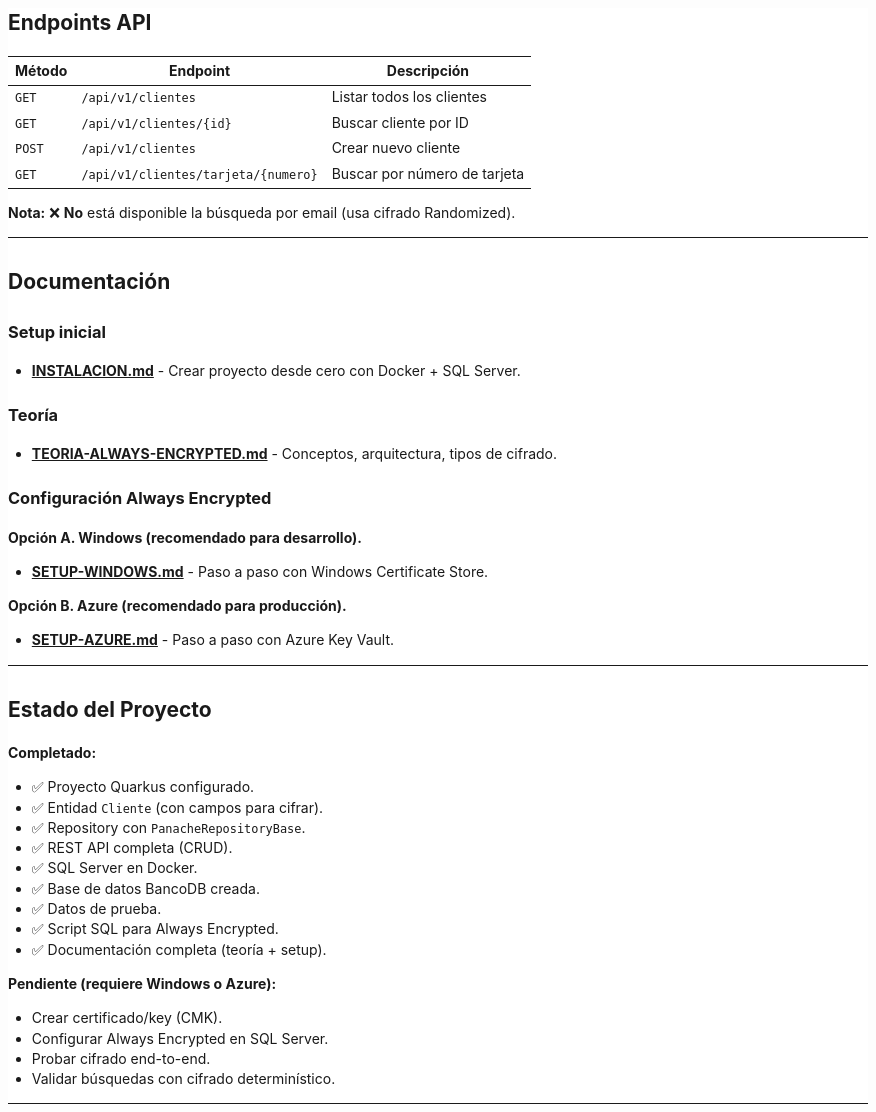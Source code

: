 ## Endpoints API

| Método | Endpoint | Descripción |
|--------|----------|-------------|
| `GET` | `/api/v1/clientes` | Listar todos los clientes |
| `GET` | `/api/v1/clientes/{id}` | Buscar cliente por ID |
| `POST` | `/api/v1/clientes` | Crear nuevo cliente |
| `GET` | `/api/v1/clientes/tarjeta/{numero}` | Buscar por número de tarjeta |

**Nota:** ❌ **No** está disponible la búsqueda por email (usa cifrado Randomized).

---

## Documentación

### Setup inicial
- **[INSTALACION.md](./INSTALACION.md)** - Crear proyecto desde cero con Docker + SQL Server.

### Teoría
- **[TEORIA-ALWAYS-ENCRYPTED.md](./TEORIA-ALWAYS-ENCRYPTED.md)** - Conceptos, arquitectura, tipos de cifrado.

### Configuración Always Encrypted

**Opción A. Windows (recomendado para desarrollo).**
- **[SETUP-WINDOWS.md](./SETUP-WINDOWS.md)** - Paso a paso con Windows Certificate Store.

**Opción B. Azure (recomendado para producción).**
- **[SETUP-AZURE.md](./SETUP-AZURE.md)** - Paso a paso con Azure Key Vault.

---

## Estado del Proyecto
**Completado:**

- ✅ Proyecto Quarkus configurado.
- ✅ Entidad `Cliente` (con campos para cifrar).
- ✅ Repository con `PanacheRepositoryBase`.
- ✅ REST API completa (CRUD).
- ✅ SQL Server en Docker.
- ✅ Base de datos BancoDB creada.
- ✅ Datos de prueba.
- ✅ Script SQL para Always Encrypted.
- ✅ Documentación completa (teoría + setup).

**Pendiente (requiere Windows o Azure):**

- Crear certificado/key (CMK).
- Configurar Always Encrypted en SQL Server.
- Probar cifrado end-to-end.
- Validar búsquedas con cifrado determinístico.

---